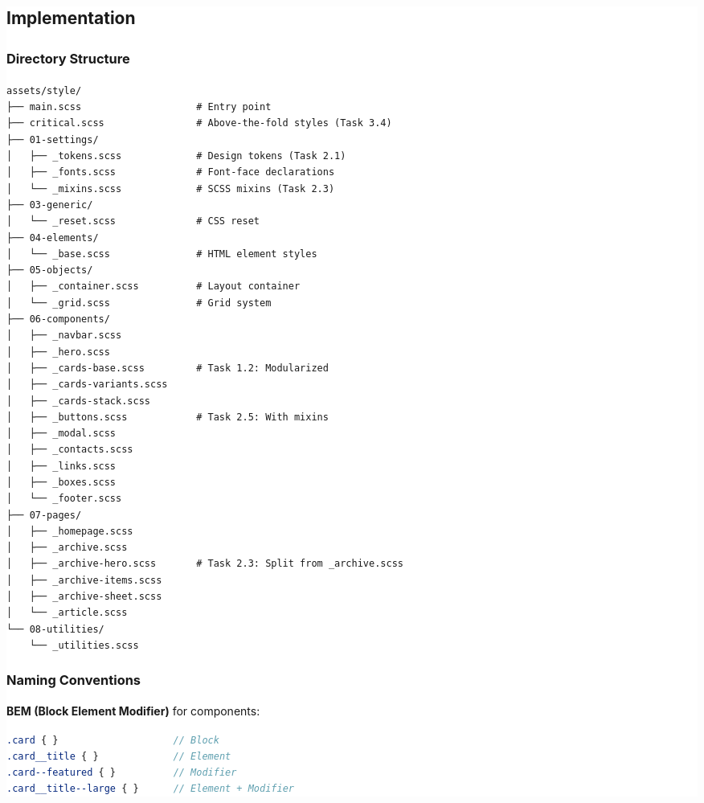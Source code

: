 
## Implementation

### Directory Structure

```
assets/style/
├── main.scss                    # Entry point
├── critical.scss                # Above-the-fold styles (Task 3.4)
├── 01-settings/
│   ├── _tokens.scss             # Design tokens (Task 2.1)
│   ├── _fonts.scss              # Font-face declarations
│   └── _mixins.scss             # SCSS mixins (Task 2.3)
├── 03-generic/
│   └── _reset.scss              # CSS reset
├── 04-elements/
│   └── _base.scss               # HTML element styles
├── 05-objects/
│   ├── _container.scss          # Layout container
│   └── _grid.scss               # Grid system
├── 06-components/
│   ├── _navbar.scss
│   ├── _hero.scss
│   ├── _cards-base.scss         # Task 1.2: Modularized
│   ├── _cards-variants.scss
│   ├── _cards-stack.scss
│   ├── _buttons.scss            # Task 2.5: With mixins
│   ├── _modal.scss
│   ├── _contacts.scss
│   ├── _links.scss
│   ├── _boxes.scss
│   └── _footer.scss
├── 07-pages/
│   ├── _homepage.scss
│   ├── _archive.scss
│   ├── _archive-hero.scss       # Task 2.3: Split from _archive.scss
│   ├── _archive-items.scss
│   ├── _archive-sheet.scss
│   └── _article.scss
└── 08-utilities/
    └── _utilities.scss
```

### Naming Conventions

**BEM (Block Element Modifier)** for components:
```scss
.card { }                    // Block
.card__title { }             // Element
.card--featured { }          // Modifier
.card__title--large { }      // Element + Modifier
```
